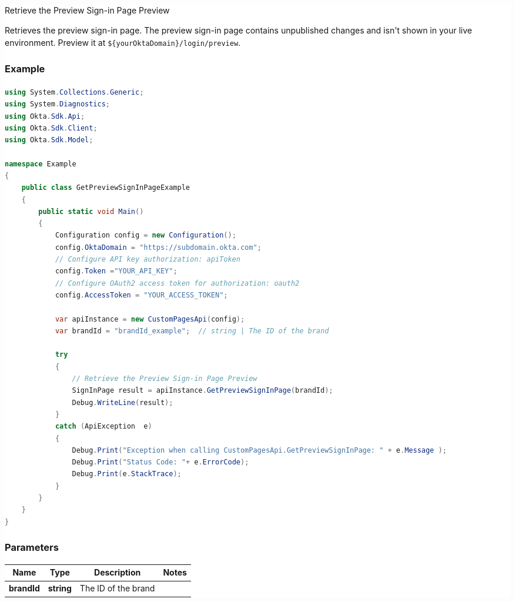Retrieve the Preview Sign-in Page Preview

Retrieves the preview sign-in page. The preview sign-in page contains unpublished changes and isn't shown in your live environment. Preview it at `${yourOktaDomain}/login/preview`.

### Example
```csharp
using System.Collections.Generic;
using System.Diagnostics;
using Okta.Sdk.Api;
using Okta.Sdk.Client;
using Okta.Sdk.Model;

namespace Example
{
    public class GetPreviewSignInPageExample
    {
        public static void Main()
        {
            Configuration config = new Configuration();
            config.OktaDomain = "https://subdomain.okta.com";
            // Configure API key authorization: apiToken
            config.Token ="YOUR_API_KEY";
            // Configure OAuth2 access token for authorization: oauth2
            config.AccessToken = "YOUR_ACCESS_TOKEN";

            var apiInstance = new CustomPagesApi(config);
            var brandId = "brandId_example";  // string | The ID of the brand

            try
            {
                // Retrieve the Preview Sign-in Page Preview
                SignInPage result = apiInstance.GetPreviewSignInPage(brandId);
                Debug.WriteLine(result);
            }
            catch (ApiException  e)
            {
                Debug.Print("Exception when calling CustomPagesApi.GetPreviewSignInPage: " + e.Message );
                Debug.Print("Status Code: "+ e.ErrorCode);
                Debug.Print(e.StackTrace);
            }
        }
    }
}
```

### Parameters

Name | Type | Description  | Notes
------------- | ------------- | ------------- | -------------
 **brandId** | **string**| The ID of the brand | 
